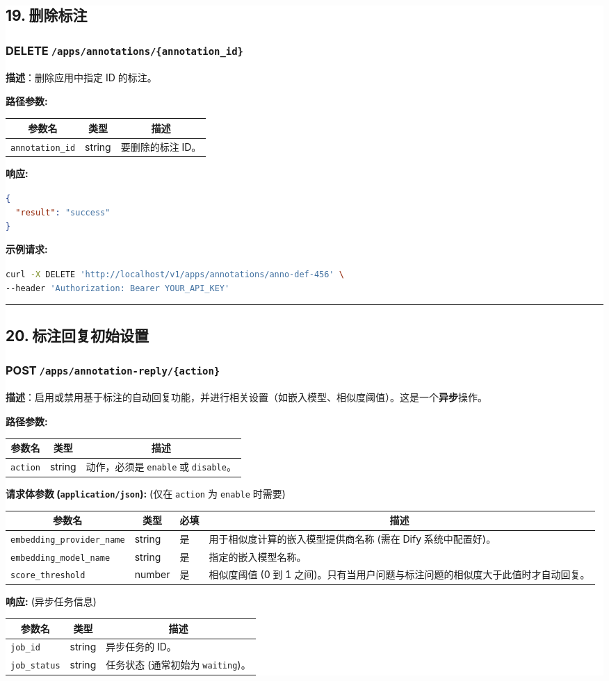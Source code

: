 
## 19. **删除标注**

### **DELETE** `/apps/annotations/{annotation_id}`

**描述**：删除应用中指定 ID 的标注。

**路径参数:**

| 参数名        | 类型   | 描述        |
| ------------- | ------ | ----------- |
| `annotation_id` | string | 要删除的标注 ID。 |

**响应:**

```json
{
  "result": "success"
}
```

**示例请求:**

```bash
curl -X DELETE 'http://localhost/v1/apps/annotations/anno-def-456' \
--header 'Authorization: Bearer YOUR_API_KEY'
```

---

## 20. **标注回复初始设置**

### **POST** `/apps/annotation-reply/{action}`

**描述**：启用或禁用基于标注的自动回复功能，并进行相关设置（如嵌入模型、相似度阈值）。这是一个**异步**操作。

**路径参数:**

| 参数名 | 类型   | 描述                             |
| ------ | ------ | -------------------------------- |
| `action` | string | 动作，必须是 `enable` 或 `disable`。 |

**请求体参数 (`application/json`):** (仅在 `action` 为 `enable` 时需要)

| 参数名                    | 类型   | 必填 | 描述                                                                 |
| ------------------------- | ------ | ---- | -------------------------------------------------------------------- |
| `embedding_provider_name` | string | 是   | 用于相似度计算的嵌入模型提供商名称 (需在 Dify 系统中配置好)。         |
| `embedding_model_name`    | string | 是   | 指定的嵌入模型名称。                                                   |
| `score_threshold`         | number | 是   | 相似度阈值 (0 到 1 之间)。只有当用户问题与标注问题的相似度大于此值时才自动回复。 |

**响应:** (异步任务信息)

| 参数名     | 类型   | 描述                           |
| ---------- | ------ | ------------------------------ |
| `job_id`   | string | 异步任务的 ID。                 |
| `job_status` | string | 任务状态 (通常初始为 `waiting`)。 |
